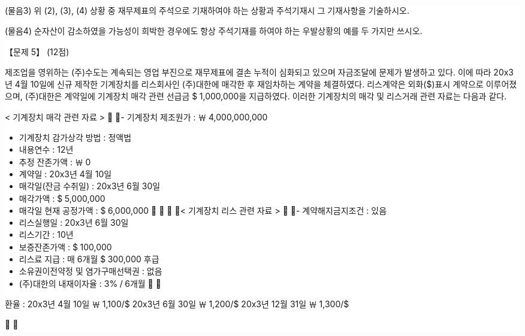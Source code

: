 


(물음3) 위 (2), (3), (4) 상황 중 재무제표의 주석으로 기재하여야 하는 상황과 주석기재시 그 기재사항을 기술하시오.






(물음4) 순자산이 감소하였을 가능성이 희박한 경우에도 항상 주석기재를 하여야 하는 우발상황의 예를 두 가지만 쓰시오.














【문제 5】 (12점)

  제조업을 영위하는 (주)수도는 계속되는 영업 부진으로 재무제표에 결손 누적이 심화되고 있으며 자금조달에 문제가 발생하고 있다. 이에 따라 20x3년 4월 10일에 신규 제작한 기계장치를 리스회사인 (주)대한에 매각한 후 재임차하는 계약을 체결하였다. 리스계약은 외화($)표시 계약으로 이루어졌으며, (주)대한은 계약일에 기계장치 매각 관련 선급금 $ 1,000,000을 지급하였다. 이러한 기계장치의 매각 및 리스거래 관련 자료는 다음과 같다.

< 기계장치 매각 관련 자료 >

- 기계장치 제조원가 : ￦ 4,000,000,000
- 기계장치 감가상각 방법 : 정액법
- 내용연수 : 12년
- 추정 잔존가액 : ￦ 0
- 계약일 : 20x3년 4월 10일
- 매각일(잔금 수취일) : 20x3년 6월 30일
- 매각가액 : $ 5,000,000
- 매각일 현재 공정가액 : $ 6,000,000



< 기계장치 리스 관련 자료 >

- 계약해지금지조건 : 있음
- 리스실행일 : 20x3년 6월 30일
- 리스기간 : 10년
- 보증잔존가액 : $ 100,000
- 리스료 지급 : 매 6개월 $ 300,000 후급
- 소유권이전약정 및 염가구매선택권 : 없음
- (주)대한의 내재이자율 : 3% / 6개월





 환율 :	 20x3년  4월 10일  ￦ 1,100/$
	 20x3년  6월 30일  ￦ 1,200/$
	 20x3년 12월 31일  ￦ 1,300/$



